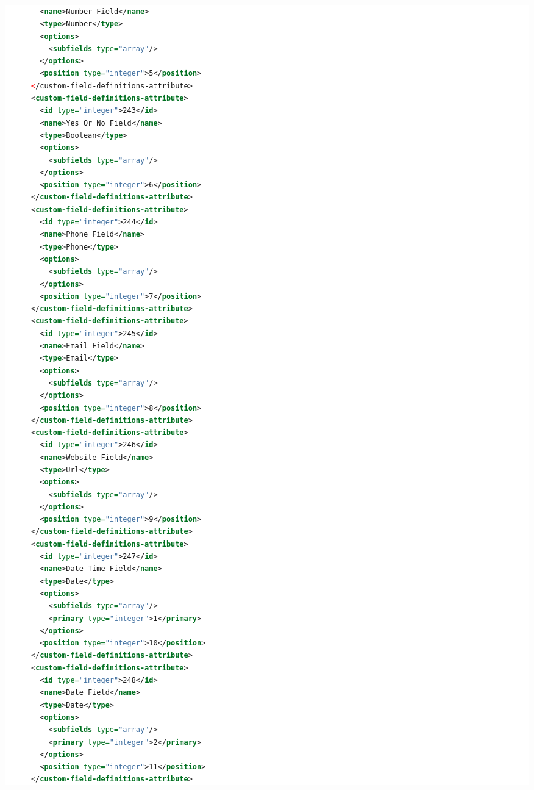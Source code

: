 ```xml
        <name>Number Field</name>
        <type>Number</type>
        <options>
          <subfields type="array"/>
        </options>
        <position type="integer">5</position>
      </custom-field-definitions-attribute>
      <custom-field-definitions-attribute>
        <id type="integer">243</id>
        <name>Yes Or No Field</name>
        <type>Boolean</type>
        <options>
          <subfields type="array"/>
        </options>
        <position type="integer">6</position>
      </custom-field-definitions-attribute>
      <custom-field-definitions-attribute>
        <id type="integer">244</id>
        <name>Phone Field</name>
        <type>Phone</type>
        <options>
          <subfields type="array"/>
        </options>
        <position type="integer">7</position>
      </custom-field-definitions-attribute>
      <custom-field-definitions-attribute>
        <id type="integer">245</id>
        <name>Email Field</name>
        <type>Email</type>
        <options>
          <subfields type="array"/>
        </options>
        <position type="integer">8</position>
      </custom-field-definitions-attribute>
      <custom-field-definitions-attribute>
        <id type="integer">246</id>
        <name>Website Field</name>
        <type>Url</type>
        <options>
          <subfields type="array"/>
        </options>
        <position type="integer">9</position>
      </custom-field-definitions-attribute>
      <custom-field-definitions-attribute>
        <id type="integer">247</id>
        <name>Date Time Field</name>
        <type>Date</type>
        <options>
          <subfields type="array"/>
          <primary type="integer">1</primary>
        </options>
        <position type="integer">10</position>
      </custom-field-definitions-attribute>
      <custom-field-definitions-attribute>
        <id type="integer">248</id>
        <name>Date Field</name>
        <type>Date</type>
        <options>
          <subfields type="array"/>
          <primary type="integer">2</primary>
        </options>
        <position type="integer">11</position>
      </custom-field-definitions-attribute>
```